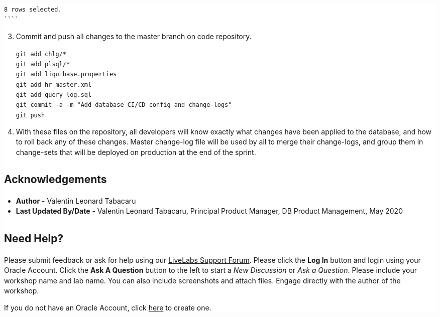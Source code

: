    8 rows selected.
    ````

3. Commit and push all changes to the master branch on code repository.

    ````
    git add chlg/*
    git add plsql/*
    git add liquibase.properties
    git add hr-master.xml
    git add query_log.sql
    git commit -a -m "Add database CI/CD config and change-logs"
    git push
    ````

4. With these files on the repository, all developers will know exactly what changes have been applied to the database, and how to roll back any of these changes. Master change-log file will be used by all to merge their change-logs, and group them in change-sets that will be deployed on production at the end of the sprint.

## Acknowledgements

- **Author** - Valentin Leonard Tabacaru
- **Last Updated By/Date** - Valentin Leonard Tabacaru, Principal Product Manager, DB Product Management, May 2020

## Need Help?
Please submit feedback or ask for help using our [LiveLabs Support Forum](https://community.oracle.com/tech/developers/categories/livelabsdiscussions). Please click the **Log In** button and login using your Oracle Account. Click the **Ask A Question** button to the left to start a *New Discussion* or *Ask a Question*.  Please include your workshop name and lab name.  You can also include screenshots and attach files.  Engage directly with the author of the workshop.

If you do not have an Oracle Account, click [here](https://profile.oracle.com/myprofile/account/create-account.jspx) to create one.

